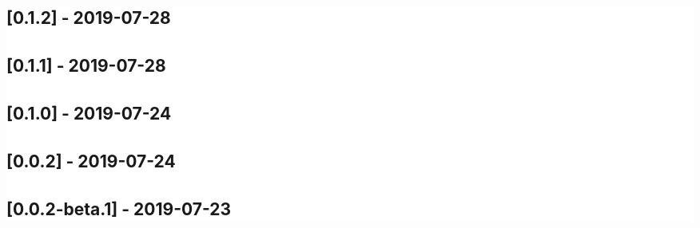 ## [0.1.2] - 2019-07-28

## [0.1.1] - 2019-07-28

## [0.1.0] - 2019-07-24

## [0.0.2] - 2019-07-24

## [0.0.2-beta.1] - 2019-07-23
